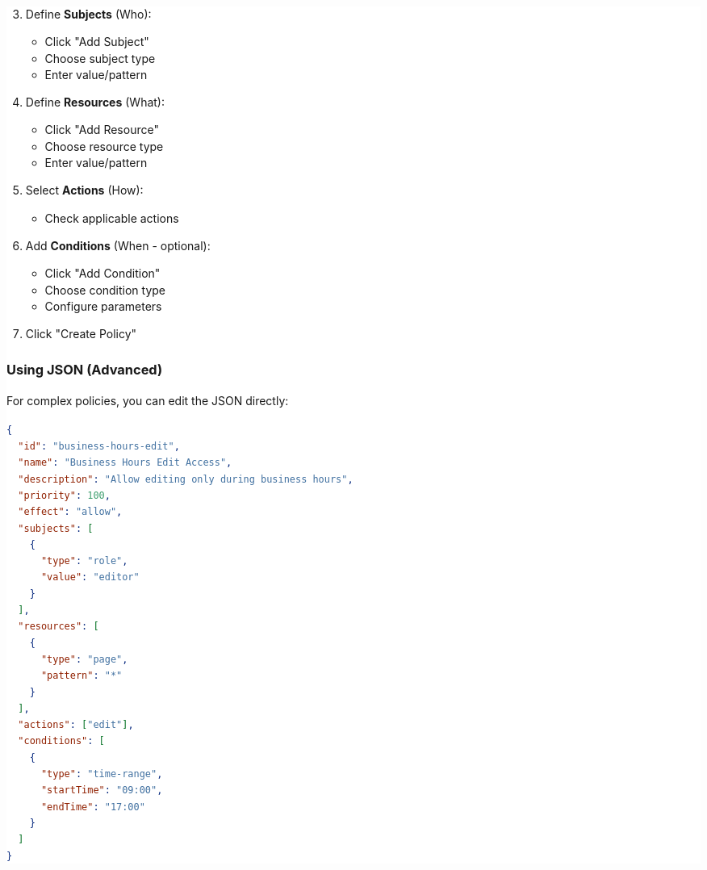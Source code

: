 3. Define **Subjects** (Who):
   - Click "Add Subject"
   - Choose subject type
   - Enter value/pattern

4. Define **Resources** (What):
   - Click "Add Resource"
   - Choose resource type
   - Enter value/pattern

5. Select **Actions** (How):
   - Check applicable actions

6. Add **Conditions** (When - optional):
   - Click "Add Condition"
   - Choose condition type
   - Configure parameters

7. Click "Create Policy"

### Using JSON (Advanced)

For complex policies, you can edit the JSON directly:

```json
{
  "id": "business-hours-edit",
  "name": "Business Hours Edit Access",
  "description": "Allow editing only during business hours",
  "priority": 100,
  "effect": "allow",
  "subjects": [
    {
      "type": "role",
      "value": "editor"
    }
  ],
  "resources": [
    {
      "type": "page",
      "pattern": "*"
    }
  ],
  "actions": ["edit"],
  "conditions": [
    {
      "type": "time-range",
      "startTime": "09:00",
      "endTime": "17:00"
    }
  ]
}
```
